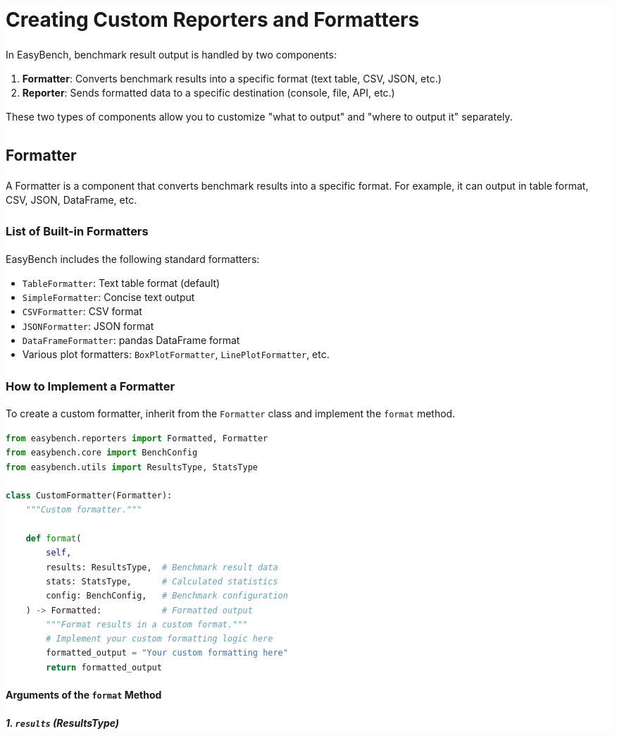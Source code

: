 # Creating Custom Reporters and Formatters

In EasyBench, benchmark result output is handled by two components:

1. **Formatter**: Converts benchmark results into a specific format (text table, CSV, JSON, etc.)
2. **Reporter**: Sends formatted data to a specific destination (console, file, API, etc.)

These two types of components allow you to customize "what to output" and "where to output it" separately.

## Formatter

A Formatter is a component that converts benchmark results into a specific format.
For example, it can output in table format, CSV, JSON, DataFrame, etc.

### List of Built-in Formatters

EasyBench includes the following standard formatters:

- `TableFormatter`: Text table format (default)
- `SimpleFormatter`: Concise text output
- `CSVFormatter`: CSV format
- `JSONFormatter`: JSON format
- `DataFrameFormatter`: pandas DataFrame format
- Various plot formatters: `BoxPlotFormatter`, `LinePlotFormatter`, etc.

### How to Implement a Formatter

To create a custom formatter, inherit from the `Formatter` class and implement the `format` method.

```python
from easybench.reporters import Formatted, Formatter
from easybench.core import BenchConfig
from easybench.utils import ResultsType, StatsType

class CustomFormatter(Formatter):
    """Custom formatter."""
    
    def format(
        self,
        results: ResultsType,  # Benchmark result data
        stats: StatsType,      # Calculated statistics
        config: BenchConfig,   # Benchmark configuration
    ) -> Formatted:            # Formatted output
        """Format results in a custom format."""
        # Implement your custom formatting logic here
        formatted_output = "Your custom formatting here"
        return formatted_output
```

#### Arguments of the `format` Method

##### 1. `results` (ResultsType)
